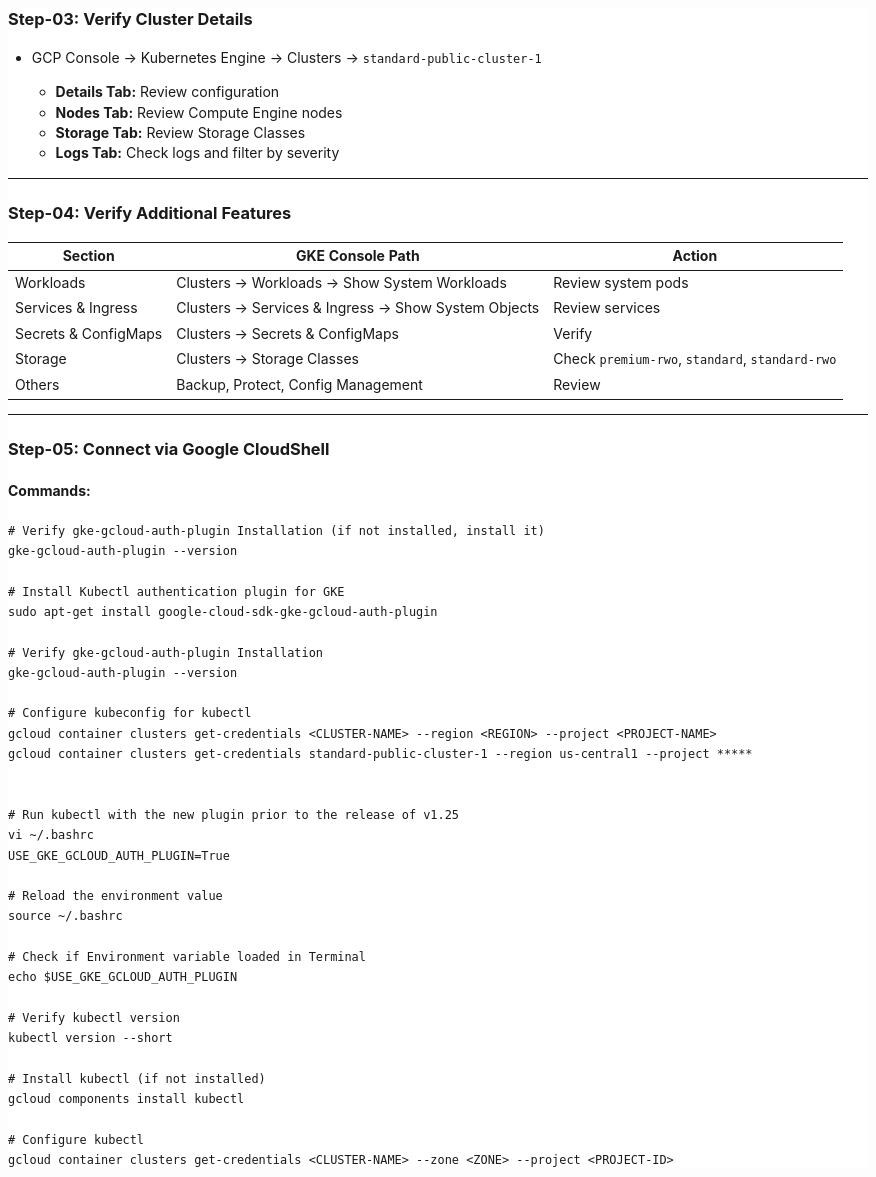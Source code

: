 ### **Step-03: Verify Cluster Details**

* GCP Console → Kubernetes Engine → Clusters → `standard-public-cluster-1`

  * **Details Tab:** Review configuration
  * **Nodes Tab:** Review Compute Engine nodes
  * **Storage Tab:** Review Storage Classes
  * **Logs Tab:** Check logs and filter by severity

---

### **Step-04: Verify Additional Features**

| Section              | GKE Console Path                                    | Action                                          |
| -------------------- | --------------------------------------------------- | ----------------------------------------------- |
| Workloads            | Clusters → Workloads → Show System Workloads        | Review system pods                              |
| Services & Ingress   | Clusters → Services & Ingress → Show System Objects | Review services                                 |
| Secrets & ConfigMaps | Clusters → Secrets & ConfigMaps                     | Verify                                          |
| Storage              | Clusters → Storage Classes                          | Check `premium-rwo`, `standard`, `standard-rwo` |
| Others               | Backup, Protect, Config Management                  | Review                                          |

---

### **Step-05: Connect via Google CloudShell**

#### Commands:

```t
# Verify gke-gcloud-auth-plugin Installation (if not installed, install it)
gke-gcloud-auth-plugin --version 

# Install Kubectl authentication plugin for GKE
sudo apt-get install google-cloud-sdk-gke-gcloud-auth-plugin

# Verify gke-gcloud-auth-plugin Installation
gke-gcloud-auth-plugin --version 

# Configure kubeconfig for kubectl
gcloud container clusters get-credentials <CLUSTER-NAME> --region <REGION> --project <PROJECT-NAME>
gcloud container clusters get-credentials standard-public-cluster-1 --region us-central1 --project *****


# Run kubectl with the new plugin prior to the release of v1.25
vi ~/.bashrc
USE_GKE_GCLOUD_AUTH_PLUGIN=True

# Reload the environment value
source ~/.bashrc

# Check if Environment variable loaded in Terminal
echo $USE_GKE_GCLOUD_AUTH_PLUGIN

# Verify kubectl version
kubectl version --short

# Install kubectl (if not installed)
gcloud components install kubectl

# Configure kubectl
gcloud container clusters get-credentials <CLUSTER-NAME> --zone <ZONE> --project <PROJECT-ID>
```